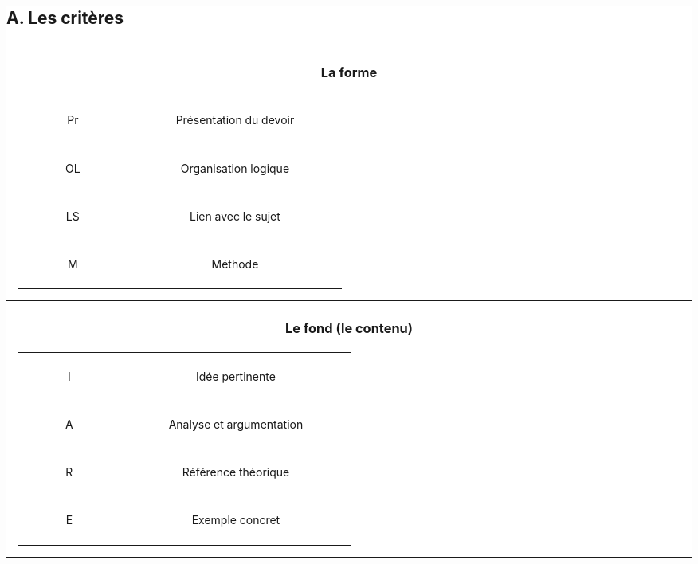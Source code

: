 ## A. Les critères

---

<style scoped>
h3 {text-align:center}
table td {padding:20px 60px!important}
table {margin-left:1em}
</style>
### La forme

<div data-marpit-fragment>

|||
|:-:|:-:|
|<span data-marpit-fragment="1">Pr</span>|<span data-marpit-fragment="1">Présentation du devoir</span>|
|<span data-marpit-fragment="2">OL</span>|<span data-marpit-fragment="2">Organisation logique</span>|
|<span data-marpit-fragment="3">LS</span>|<span data-marpit-fragment="3">Lien avec le sujet</span>|
|<span data-marpit-fragment="4">M</span>|<span data-marpit-fragment="4">Méthode</span>|

</div>

---

<style scoped>
h3 {text-align:center}
table td {padding:20px 60px!important}
table {margin-left:1em}
</style>
### Le fond (le contenu)

<div data-marpit-fragment>

|||
|:-:|:-:|
|<span data-marpit-fragment="1">I</span>|<span data-marpit-fragment="1">Idée pertinente</span>|
|<span data-marpit-fragment="2">A</span>|<span data-marpit-fragment="2">Analyse et argumentation</span>|
|<span data-marpit-fragment="3">R</span>|<span data-marpit-fragment="3">Référence théorique</span>|
|<span data-marpit-fragment="4">E</span>|<span data-marpit-fragment="4">Exemple concret</span>|

</div>


---
